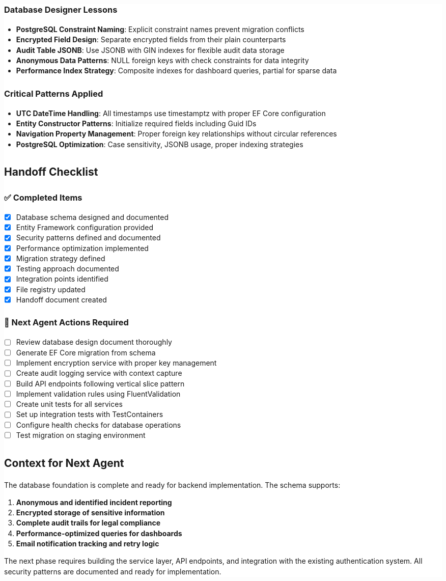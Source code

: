 ### Database Designer Lessons
- **PostgreSQL Constraint Naming**: Explicit constraint names prevent migration conflicts
- **Encrypted Field Design**: Separate encrypted fields from their plain counterparts
- **Audit Table JSONB**: Use JSONB with GIN indexes for flexible audit data storage
- **Anonymous Data Patterns**: NULL foreign keys with check constraints for data integrity
- **Performance Index Strategy**: Composite indexes for dashboard queries, partial for sparse data

### Critical Patterns Applied
- **UTC DateTime Handling**: All timestamps use timestamptz with proper EF Core configuration
- **Entity Constructor Patterns**: Initialize required fields including Guid IDs
- **Navigation Property Management**: Proper foreign key relationships without circular references
- **PostgreSQL Optimization**: Case sensitivity, JSONB usage, proper indexing strategies

## Handoff Checklist

### ✅ Completed Items
- [x] Database schema designed and documented
- [x] Entity Framework configuration provided
- [x] Security patterns defined and documented
- [x] Performance optimization implemented
- [x] Migration strategy defined
- [x] Testing approach documented
- [x] Integration points identified
- [x] File registry updated
- [x] Handoff document created

### 🎯 Next Agent Actions Required
- [ ] Review database design document thoroughly
- [ ] Generate EF Core migration from schema
- [ ] Implement encryption service with proper key management
- [ ] Create audit logging service with context capture
- [ ] Build API endpoints following vertical slice pattern
- [ ] Implement validation rules using FluentValidation
- [ ] Create unit tests for all services
- [ ] Set up integration tests with TestContainers
- [ ] Configure health checks for database operations
- [ ] Test migration on staging environment

## Context for Next Agent

The database foundation is complete and ready for backend implementation. The schema supports:

1. **Anonymous and identified incident reporting**
2. **Encrypted storage of sensitive information**
3. **Complete audit trails for legal compliance**
4. **Performance-optimized queries for dashboards**
5. **Email notification tracking and retry logic**

The next phase requires building the service layer, API endpoints, and integration with the existing authentication system. All security patterns are documented and ready for implementation.
